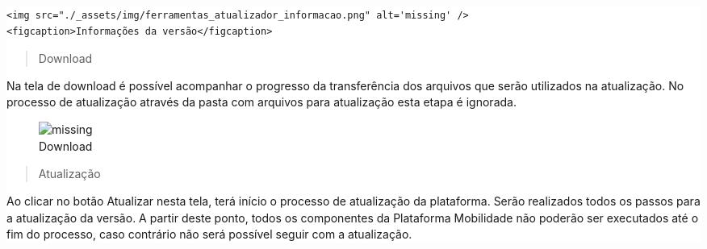     <img src="./_assets/img/ferramentas_atualizador_informacao.png" alt='missing' />
    <figcaption>Informações da versão</figcaption>
</figure>

>Download

Na tela de download é possível acompanhar o progresso da transferência dos arquivos que serão utilizados na atualização. No processo de atualização através da pasta com arquivos para atualização esta etapa é ignorada.

<figure>
    <img src="./_assets/img/ferramentas_atualizador_download.png" alt='missing' />
    <figcaption>Download</figcaption>
</figure>

>Atualização

Ao clicar no botão Atualizar nesta tela, terá início o processo de atualização da plataforma. Serão realizados todos os passos para a atualização da versão. A partir deste ponto, todos os componentes da Plataforma Mobilidade não poderão ser executados até o fim do processo, caso contrário não será possível seguir com a atualização.

<figure>